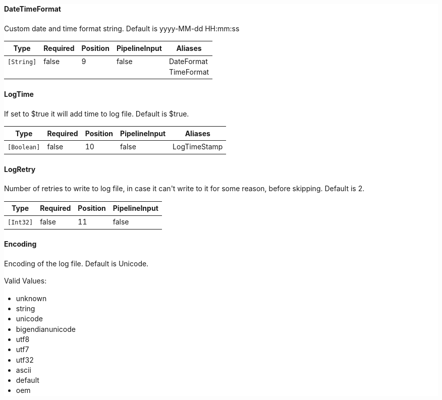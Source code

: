 

#### **DateTimeFormat**

Custom date and time format string. Default is yyyy-MM-dd HH:mm:ss






|Type      |Required|Position|PipelineInput|Aliases                  |
|----------|--------|--------|-------------|-------------------------|
|`[String]`|false   |9       |false        |DateFormat<br/>TimeFormat|



#### **LogTime**

If set to $true it will add time to log file. Default is $true.






|Type       |Required|Position|PipelineInput|Aliases     |
|-----------|--------|--------|-------------|------------|
|`[Boolean]`|false   |10      |false        |LogTimeStamp|



#### **LogRetry**

Number of retries to write to log file, in case it can't write to it for some reason, before skipping. Default is 2.






|Type     |Required|Position|PipelineInput|
|---------|--------|--------|-------------|
|`[Int32]`|false   |11      |false        |



#### **Encoding**

Encoding of the log file. Default is Unicode.



Valid Values:

* unknown
* string
* unicode
* bigendianunicode
* utf8
* utf7
* utf32
* ascii
* default
* oem
